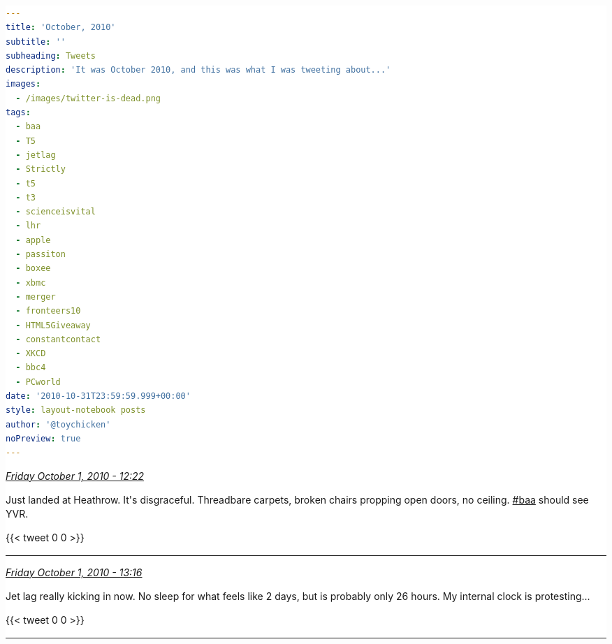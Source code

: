```yaml
---
title: 'October, 2010'
subtitle: ''
subheading: Tweets
description: 'It was October 2010, and this was what I was tweeting about...'
images:
  - /images/twitter-is-dead.png
tags:
  - baa
  - T5
  - jetlag
  - Strictly
  - t5
  - t3
  - scienceisvital
  - lhr
  - apple
  - passiton
  - boxee
  - xbmc
  - merger
  - fronteers10
  - HTML5Giveaway
  - constantcontact
  - XKCD
  - bbc4
  - PCworld
date: '2010-10-31T23:59:59.999+00:00'
style: layout-notebook posts
author: '@toychicken'
noPreview: true
---
```


<p><a id="26070253485" href="#26070253485"><em title="2010-10-01T12:22:07.000+01:00">Friday October 1, 2010 - 12:22</em></a></p>
      
Just landed at Heathrow. It's disgraceful. Threadbare carpets, broken chairs propping open doors, no ceiling. [#baa](/tags/baa) should see YVR.

{{< tweet 0 0 >}}

---

<p><a id="26073759782" href="#26073759782"><em title="2010-10-01T13:16:11.000+01:00">Friday October 1, 2010 - 13:16</em></a></p>
      
Jet lag really kicking in now. No sleep for what feels like 2 days, but is probably only 26 hours. My internal clock is protesting...

{{< tweet 0 0 >}}

---
